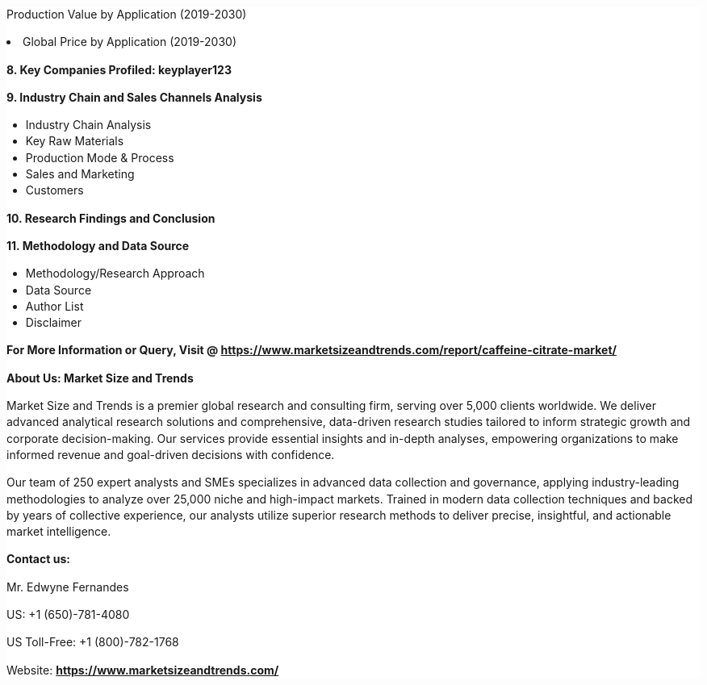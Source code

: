 Production Value by Application (2019-2030)</li><li>Global Price by Application (2019-2030)</li></ul><p><strong>8. Key Companies Profiled: keyplayer123</strong></p><p><strong>9. Industry Chain and Sales Channels Analysis</strong></p><ul><li>Industry Chain Analysis</li><li>Key Raw Materials</li><li>Production Mode &amp; Process</li><li>Sales and Marketing</li><li>Customers</li></ul><p><strong>10. Research Findings and Conclusion</strong></p><p><strong>11. Methodology and Data Source</strong></p><ul><li>Methodology/Research Approach</li><li>Data Source</li><li>Author List</li><li>Disclaimer</li></ul></p><p><strong>For More Information or Query, Visit @ <a href="https://www.marketsizeandtrends.com/report/caffeine-citrate-market/">https://www.marketsizeandtrends.com/report/caffeine-citrate-market/</a></strong></p><p><strong>About Us: Market Size and Trends</strong></p><p>Market Size and Trends is a premier global research and consulting firm, serving over 5,000 clients worldwide. We deliver advanced analytical research solutions and comprehensive, data-driven research studies tailored to inform strategic growth and corporate decision-making. Our services provide essential insights and in-depth analyses, empowering organizations to make informed revenue and goal-driven decisions with confidence.</p><p>Our team of 250 expert analysts and SMEs specializes in advanced data collection and governance, applying industry-leading methodologies to analyze over 25,000 niche and high-impact markets. Trained in modern data collection techniques and backed by years of collective experience, our analysts utilize superior research methods to deliver precise, insightful, and actionable market intelligence.</p><p><strong>Contact us:</strong></p><p>Mr. Edwyne Fernandes</p><p>US: +1 (650)-781-4080</p><p>US Toll-Free: +1 (800)-782-1768</p><p>Website: <strong><a href="https://www.marketsizeandtrends.com/">https://www.marketsizeandtrends.com/</a></strong></p>
